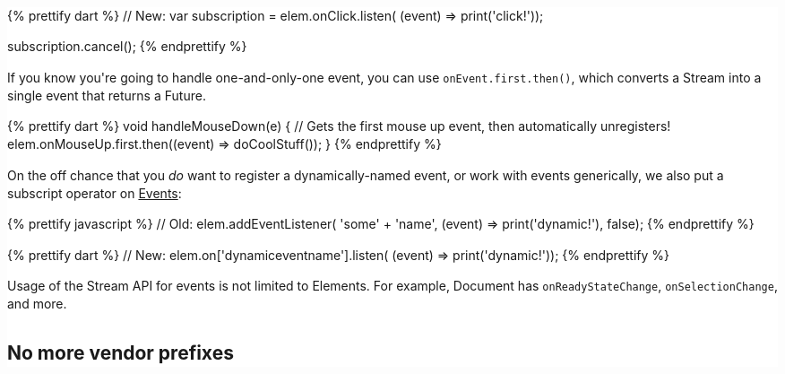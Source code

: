   </div>
  <div class="col-md-6">

{% prettify dart %}
// New:
var subscription = elem.onClick.listen(
    (event) => print('click!'));

subscription.cancel();
{% endprettify %}

  </div>
</div>

If you know you're going to handle one-and-only-one event, you can
use `onEvent.first.then()`, which converts a Stream into a single event
that returns a Future.

{% prettify dart %}
void handleMouseDown(e) {
  // Gets the first mouse up event, then automatically unregisters!
  elem.onMouseUp.first.then((event) => doCoolStuff());
}
{% endprettify %}

On the off chance that you _do_ want to register a dynamically-named
event, or work with events generically, we also put a subscript operator on
[Events](http://api.dartlang.org/docs/releases/latest/dart_html/Events.html):

<div class="row">
  <div class="col-md-6">

{% prettify javascript %}
// Old:
elem.addEventListener(
    'some' + 'name',
    (event) => print('dynamic!'),
    false);
{% endprettify %}

  </div>
  <div class="col-md-6">

{% prettify dart %}
// New:
elem.on['dynamiceventname'].listen(
    (event) => print('dynamic!'));
{% endprettify %}

  </div>
</div>

Usage of the Stream API for events is not limited to Elements.
For example, Document has `onReadyStateChange`,
`onSelectionChange`, and more.

## No more vendor prefixes

